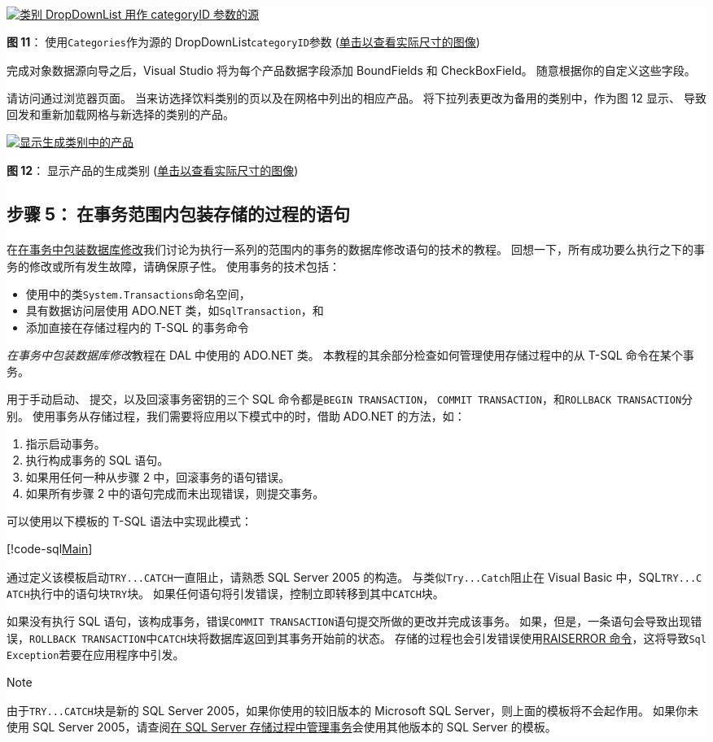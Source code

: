 
[![类别 DropDownList 用作 categoryID 参数的源](using-existing-stored-procedures-for-the-typed-dataset-s-tableadapters-vb/_static/image32.png)](using-existing-stored-procedures-for-the-typed-dataset-s-tableadapters-vb/_static/image31.png)

**图 11**： 使用`Categories`作为源的 DropDownList`categoryID`参数 ([单击以查看实际尺寸的图像](using-existing-stored-procedures-for-the-typed-dataset-s-tableadapters-vb/_static/image33.png))


完成对象数据源向导之后，Visual Studio 将为每个产品数据字段添加 BoundFields 和 CheckBoxField。 随意根据你的自定义这些字段。

请访问通过浏览器页面。 当来访选择饮料类别的页以及在网格中列出的相应产品。 将下拉列表更改为备用的类别中，作为图 12 显示、 导致回发和重新加载网格与新选择的类别的产品。


[![显示生成类别中的产品](using-existing-stored-procedures-for-the-typed-dataset-s-tableadapters-vb/_static/image35.png)](using-existing-stored-procedures-for-the-typed-dataset-s-tableadapters-vb/_static/image34.png)

**图 12**： 显示产品的生成类别 ([单击以查看实际尺寸的图像](using-existing-stored-procedures-for-the-typed-dataset-s-tableadapters-vb/_static/image36.png))


## <a name="step-5-wrapping-a-stored-procedure-s-statements-within-the-scope-of-a-transaction"></a>步骤 5： 在事务范围内包装存储的过程的语句

在[在事务中包装数据库修改](../working-with-batched-data/wrapping-database-modifications-within-a-transaction-vb.md)我们讨论为执行一系列的范围内的事务的数据库修改语句的技术的教程。 回想一下，所有成功要么执行之下的事务的修改或所有发生故障，请确保原子性。 使用事务的技术包括：

- 使用中的类`System.Transactions`命名空间，
- 具有数据访问层使用 ADO.NET 类，如`SqlTransaction`，和
- 添加直接在存储过程内的 T-SQL 的事务命令

*在事务中包装数据库修改*教程在 DAL 中使用的 ADO.NET 类。 本教程的其余部分检查如何管理使用存储过程中的从 T-SQL 命令在某个事务。

用于手动启动、 提交，以及回滚事务密钥的三个 SQL 命令都是`BEGIN TRANSACTION`， `COMMIT TRANSACTION`，和`ROLLBACK TRANSACTION`分别。 使用事务从存储过程，我们需要将应用以下模式中的时，借助 ADO.NET 的方法，如：

1. 指示启动事务。
2. 执行构成事务的 SQL 语句。
3. 如果用任何一种从步骤 2 中，回滚事务的语句错误。
4. 如果所有步骤 2 中的语句完成而未出现错误，则提交事务。

可以使用以下模板的 T-SQL 语法中实现此模式：


[!code-sql[Main](using-existing-stored-procedures-for-the-typed-dataset-s-tableadapters-vb/samples/sample4.sql)]

通过定义该模板启动`TRY...CATCH`一直阻止，请熟悉 SQL Server 2005 的构造。 与类似`Try...Catch`阻止在 Visual Basic 中，SQL`TRY...CATCH`执行中的语句块`TRY`块。 如果任何语句将引发错误，控制立即转移到其中`CATCH`块。

如果没有执行 SQL 语句，该构成事务，错误`COMMIT TRANSACTION`语句提交所做的更改并完成该事务。 如果，但是，一条语句会导致出现错误，`ROLLBACK TRANSACTION`中`CATCH`块将数据库返回到其事务开始前的状态。 存储的过程也会引发错误使用[RAISERROR 命令](https://msdn.microsoft.com/library/ms178592.aspx)，这将导致`SqlException`若要在应用程序中引发。

> [!NOTE]
> 由于`TRY...CATCH`块是新的 SQL Server 2005，如果你使用的较旧版本的 Microsoft SQL Server，则上面的模板将不会起作用。 如果你未使用 SQL Server 2005，请查阅[在 SQL Server 存储过程中管理事务](http://www.4guysfromrolla.com/webtech/080305-1.shtml)会使用其他版本的 SQL Server 的模板。

